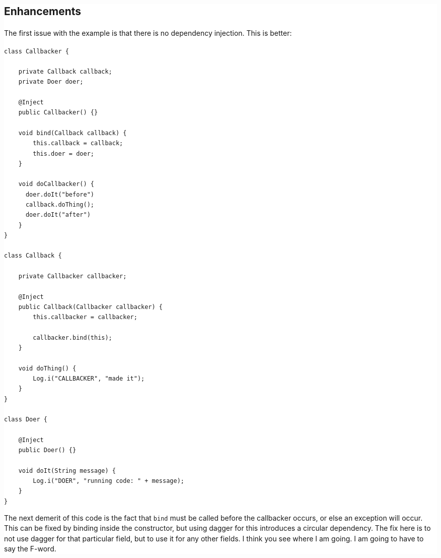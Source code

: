 ## Enhancements


The first issue with the example is that there is no dependency injection. This is better:

```
class Callbacker {

    private Callback callback;
    private Doer doer;

    @Inject
    public Callbacker() {}

    void bind(Callback callback) {
        this.callback = callback;
        this.doer = doer;
    }

    void doCallbacker() {
      doer.doIt("before")
      callback.doThing();
      doer.doIt("after")
    }
}

class Callback {

    private Callbacker callbacker;

    @Inject
    public Callback(Callbacker callbacker) {
        this.callbacker = callbacker;

        callbacker.bind(this);
    }

    void doThing() {
        Log.i("CALLBACKER", "made it");
    }
}

class Doer {

    @Inject
    public Doer() {}

    void doIt(String message) {
        Log.i("DOER", "running code: " + message);
    }
}
```
The next demerit of this code is the fact that `bind` must be called before the callbacker occurs, or else an exception will occur. This can be fixed by binding inside the constructor, but using dagger for this introduces a circular dependency. The fix here is to not use dagger for that particular field, but to use it for any other fields. I think you see where I am going. I am going to have to say the F-word.
